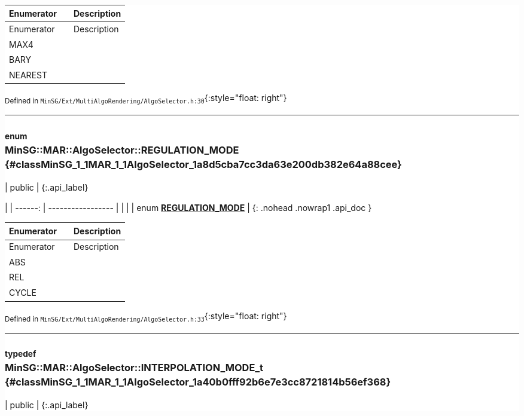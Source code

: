 | Enumerator |  | Description | 
| ---------- | -- | ----------- | 
| Enumerator |  | Description | 
| MAX4       |  |             | 
| BARY       |  |             | 
| NEAREST    |  |             | 





<sub>Defined in `MinSG/Ext/MultiAlgoRendering/AlgoSelector.h:30`</sub>{:style="float: right"}

-------------------------------------------------------------------

### <small>enum</small><br/> MinSG::MAR::AlgoSelector::REGULATION_MODE {#classMinSG_1_1MAR_1_1AlgoSelector_1a8d5cba7cc3da63e200db382e64a88cee}

| public |
{:.api_label}

|
| ------: | ----------------- |
|  |
| enum **[REGULATION_MODE](#classMinSG_1_1MAR_1_1AlgoSelector_1a8d5cba7cc3da63e200db382e64a88cee)** |
{: .nohead .nowrap1 .api_doc }

| Enumerator |  | Description | 
| ---------- | -- | ----------- | 
| Enumerator |  | Description | 
| ABS        |  |             | 
| REL        |  |             | 
| CYCLE      |  |             | 





<sub>Defined in `MinSG/Ext/MultiAlgoRendering/AlgoSelector.h:33`</sub>{:style="float: right"}

-------------------------------------------------------------------

### <small>typedef</small><br/> MinSG::MAR::AlgoSelector::INTERPOLATION_MODE_t {#classMinSG_1_1MAR_1_1AlgoSelector_1a40b0fff92b6e7e3cc8721814b56ef368}

| public |
{:.api_label}
